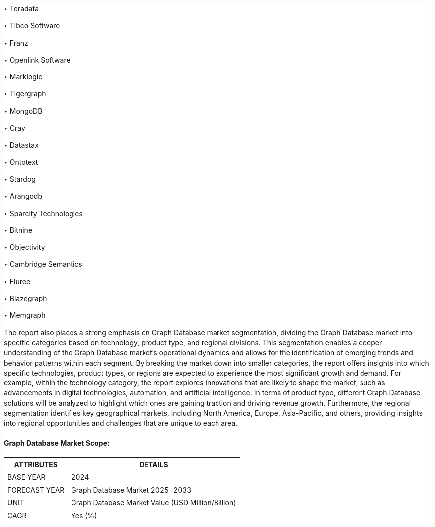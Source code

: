 ‣ Teradata

‣ Tibco Software

‣ Franz

‣ Openlink Software

‣ Marklogic

‣ Tigergraph

‣ MongoDB

‣ Cray

‣ Datastax

‣ Ontotext

‣ Stardog

‣ Arangodb

‣ Sparcity Technologies

‣ Bitnine

‣ Objectivity

‣ Cambridge Semantics

‣ Fluree

‣ Blazegraph

‣ Memgraph

The report also places a strong emphasis on Graph Database market segmentation, dividing the Graph Database market into specific categories based on technology, product type, and regional divisions. This segmentation enables a deeper understanding of the Graph Database market’s operational dynamics and allows for the identification of emerging trends and behavior patterns within each segment. By breaking the market down into smaller categories, the report offers insights into which specific technologies, product types, or regions are expected to experience the most significant growth and demand. For example, within the technology category, the report explores innovations that are likely to shape the market, such as advancements in digital technologies, automation, and artificial intelligence. In terms of product type, different Graph Database solutions will be analyzed to highlight which ones are gaining traction and driving revenue growth. Furthermore, the regional segmentation identifies key geographical markets, including North America, Europe, Asia-Pacific, and others, providing insights into regional opportunities and challenges that are unique to each area.

<h4>Graph Database Market Scope:</h4>
<table>
<tr>
<th>ATTRIBUTES</th>
<th>DETAILS</th>
</tr>
<tr>
<td>BASE YEAR</td>
<td>2024</td>
</tr>
<tr>
<td>FORECAST YEAR</td>
<td>Graph Database Market 2025-2033</td>
</tr>
<tr>
<td>UNIT</td>
<td>Graph Database Market Value (USD Million/Billion)</td>
<tr>
<td>CAGR</td>
<td>Yes (%)</td>
</tr>
</tr>